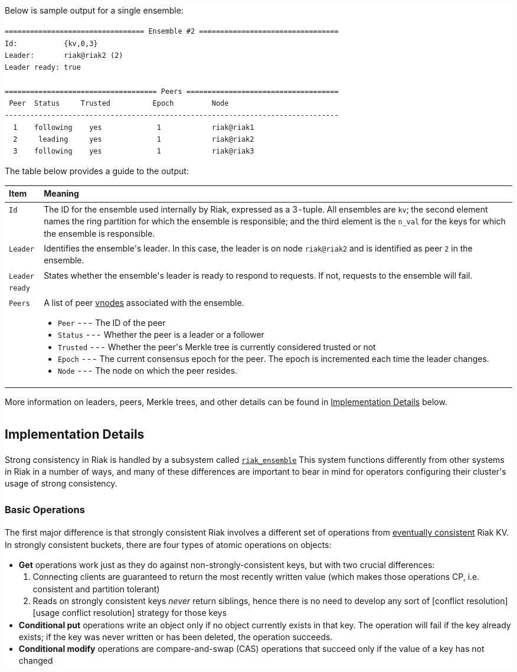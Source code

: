 Below is sample output for a single ensemble:

```
================================= Ensemble #2 =================================
Id:           {kv,0,3}
Leader:       riak@riak2 (2)
Leader ready: true

==================================== Peers ====================================
 Peer  Status     Trusted          Epoch         Node
-------------------------------------------------------------------------------
  1    following    yes             1            riak@riak1
  2     leading     yes             1            riak@riak2
  3    following    yes             1            riak@riak3
```

The table below provides a guide to the output:

Item | Meaning
:----|:-------
`Id` | The ID for the ensemble used internally by Riak, expressed as a 3-tuple. All ensembles are `kv`; the second element names the ring partition for which the ensemble is responsible; and the third element is the `n_val` for the keys for which the ensemble is responsible.
`Leader` | Identifies the ensemble's leader. In this case, the leader is on node `riak@riak2` and is identified as peer `2` in the ensemble.
`Leader ready` | States whether the ensemble's leader is ready to respond to requests. If not, requests to the ensemble will fail.
`Peers` | A list of peer [vnodes][glossary vnode] associated with the ensemble.<br /><ul><li><code>Peer</code> --- The ID of the peer</li><li><code>Status</code> --- Whether the peer is a leader or a follower</li><li><code>Trusted</code> --- Whether the peer's Merkle tree is currently considered trusted or not</li><li><code>Epoch</code> --- The current consensus epoch for the peer. The epoch is incremented each time the leader changes.</li><li><code>Node</code> --- The node on which the peer resides.</li></ul>

More information on leaders, peers, Merkle trees, and other details can
be found in [Implementation Details](#implementation-details) below.

## Implementation Details

Strong consistency in Riak is handled by a subsystem called
[`riak_ensemble`](https://github.com/basho/riak_ensemble/blob/develop/doc/Readme.md)
This system functions differently from other systems in Riak in a number
of ways, and many of these differences are important to bear in mind for
operators configuring their cluster's usage of strong consistency.

### Basic Operations

The first major difference is that strongly consistent Riak involves a
different set of operations from [eventually consistent][concept eventual consistency] Riak KV. In strongly consistent buckets, there are four types
of atomic operations on objects:

* **Get** operations work just as they do against
  non-strongly-consistent keys, but with two crucial differences:
  1. Connecting clients are guaranteed to return the most recently
     written value (which makes those operations CP, i.e. consistent and
     partition tolerant)
  2. Reads on strongly consistent keys *never* return siblings, hence
     there is no need to develop any sort of [conflict resolution][usage conflict resolution]
     strategy for those keys
* **Conditional put** operations write an object only if no object
  currently exists in that key. The operation will fail if the key
  already exists; if the key was never written or has been deleted, the
  operation succeeds.
* **Conditional modify** operations are compare-and-swap (CAS)
  operations that succeed only if the value of a key has not changed

[apps strong consistency]: /riak/kv/2.2.2/developing/app-guide/strong-consistency
[concept strong consistency]: /riak/kv/2.2.2/using/reference/strong-consistency
[cluster ops add remove node]: /riak/kv/2.2.2/using/cluster-operations/adding-removing-nodes
[config reference#strong-cons]: /riak/kv/2.2.2/configuring/reference/#strong-consistency
[use admin riak cli]: /riak/kv/2.2.2/using/admin/riak-cli
[concept eventual consistency]: /riak/kv/2.2.2/learn/concepts/eventual-consistency
[plan backend bitcask]: /riak/kv/2.2.2/setup/planning/backend/bitcask
[glossary vnode]: /riak/kv/2.2.2/learn/glossary/#vnode
[concept buckets]: /riak/kv/2.2.2/learn/concepts/buckets
[cluster ops bucket types]: /riak/kv/2.2.2/using/cluster-operations/bucket-types
[use admin riak-admin#ensemble]: /riak/kv/2.2.2/using/admin/riak-admin/#riak-admin-ensemble-status
[use admin riak-admin]: /riak/kv/2.2.2/using/admin/riak-admin
[config reference#advanced]: /riak/kv/2.2.2/configuring/reference/#advanced-configuration
[plan cluster capacity]: /riak/kv/2.2.2/setup/planning/cluster-capacity
[cluster ops strong consistency]: /riak/kv/2.2.2/using/cluster-operations/strong-consistency
[apps replication properties]: /riak/kv/2.2.2/developing/app-guide/replication-properties
[concept causal context]: /riak/kv/2.2.2/learn/concepts/causal-context
[dev data types]: /riak/kv/2.2.2/developing/data-types
[glossary aae]: /riak/kv/2.2.2/learn/glossary/#active-anti-entropy-aae
[cluster ops 2i]: /riak/kv/2.2.2/using/reference/secondary-indexes
[usage commit hooks]: /riak/kv/2.2.2/developing/usage/commit-hooks
[cluster ops obj del]: /riak/kv/2.2.2/using/reference/object-deletion
[dev client libraries]: /riak/kv/2.2.2/developing/client-libraries